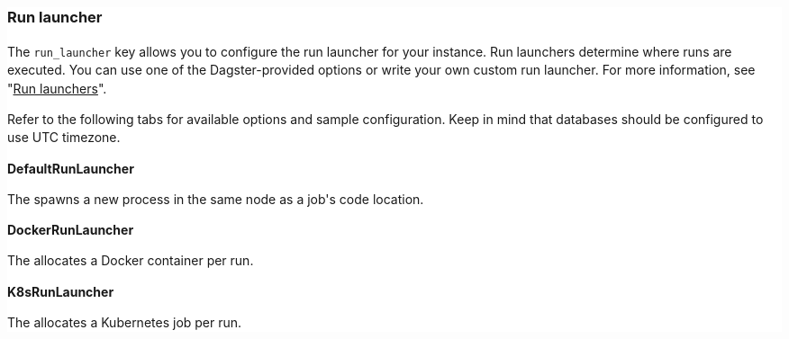 </TabItem>
</Tabs>

### Run launcher

The `run_launcher` key allows you to configure the run launcher for your instance. Run launchers determine where runs are executed. You can use one of the Dagster-provided options or write your own custom run launcher. For more information, see "[Run launchers](/guides/deploy/execution/run-launchers)".

Refer to the following tabs for available options and sample configuration. Keep in mind that databases should be configured to use UTC timezone.

<Tabs>
<TabItem value="DefaultRunLauncher" label="DefaultRunLauncher (default)">

**DefaultRunLauncher**

The <PyObject section="internals" module="dagster._core.launcher" object="DefaultRunLauncher" /> spawns a new process in the same node as a job's code location.

<CodeExample
  path="docs_snippets/docs_snippets/deploying/dagster_instance/dagster.yaml"
  startAfter="start_marker_run_launcher_default"
  endBefore="end_marker_run_launcher_default"
/>

</TabItem>
<TabItem value="DockerRunLauncher" label="DockerRunLauncher">

**DockerRunLauncher**

The <PyObject section="libraries" module="dagster_docker" object="DockerRunLauncher" /> allocates a Docker container per run.

<CodeExample
  path="docs_snippets/docs_snippets/deploying/dagster_instance/dagster.yaml"
  startAfter="start_marker_run_launcher_docker"
  endBefore="end_marker_run_launcher_docker"
/>

</TabItem>
<TabItem value="K8sRunLauncher" label="K8sRunLauncher">

**K8sRunLauncher**

The <PyObject section="libraries" module="dagster_k8s" object="K8sRunLauncher" /> allocates a Kubernetes job per run.

<CodeExample
  path="docs_snippets/docs_snippets/deploying/dagster_instance/dagster.yaml"
  startAfter="start_marker_run_launcher_k8s"
  endBefore="end_marker_run_launcher_k8s"
/>

</TabItem>
</Tabs>
